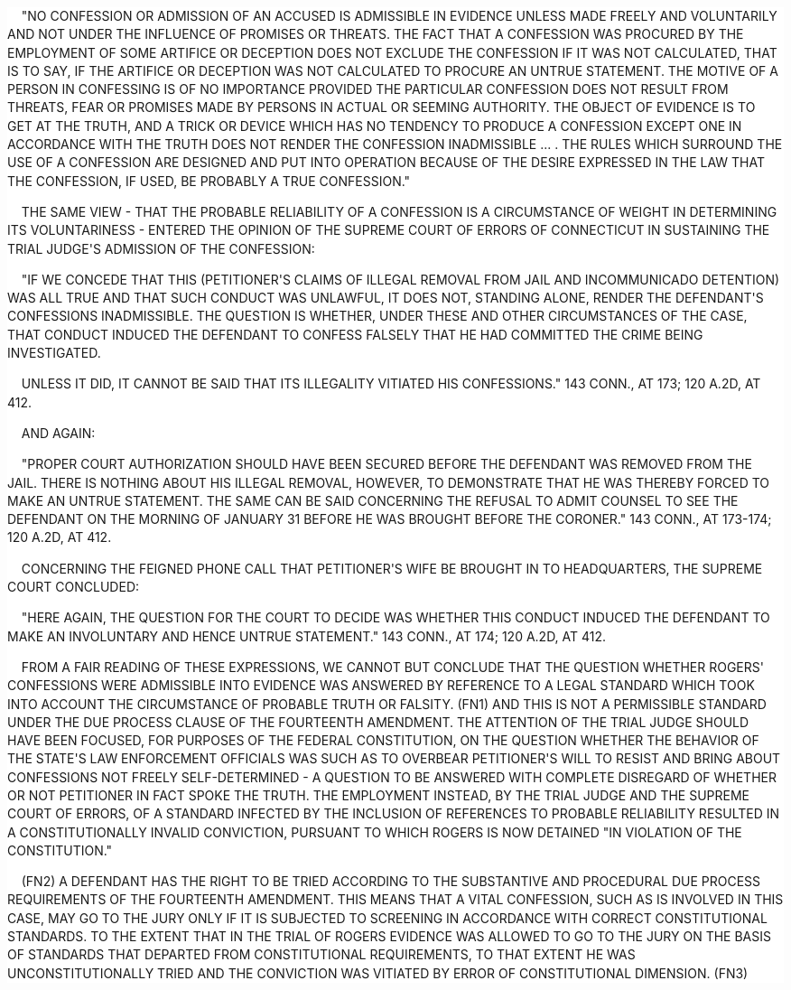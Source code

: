     "NO CONFESSION OR ADMISSION OF AN ACCUSED IS ADMISSIBLE IN EVIDENCE UNLESS MADE FREELY AND VOLUNTARILY AND NOT UNDER THE INFLUENCE OF PROMISES OR THREATS.  THE FACT THAT A CONFESSION WAS PROCURED BY THE EMPLOYMENT OF SOME ARTIFICE OR DECEPTION DOES NOT EXCLUDE THE CONFESSION IF IT WAS NOT CALCULATED, THAT IS TO SAY, IF THE ARTIFICE OR DECEPTION WAS NOT CALCULATED TO PROCURE AN UNTRUE STATEMENT.  THE MOTIVE OF A PERSON IN CONFESSING IS OF NO IMPORTANCE PROVIDED THE PARTICULAR CONFESSION DOES NOT RESULT FROM THREATS, FEAR OR PROMISES MADE BY PERSONS IN ACTUAL OR SEEMING AUTHORITY.  THE OBJECT OF EVIDENCE IS TO GET AT THE TRUTH, AND A TRICK OR DEVICE WHICH HAS NO TENDENCY TO PRODUCE A CONFESSION EXCEPT ONE IN ACCORDANCE WITH THE TRUTH DOES NOT RENDER THE CONFESSION INADMISSIBLE  ...  .  THE RULES WHICH SURROUND THE USE OF A CONFESSION ARE DESIGNED AND PUT INTO OPERATION BECAUSE OF THE DESIRE EXPRESSED IN THE LAW THAT THE CONFESSION, IF USED, BE PROBABLY A TRUE CONFESSION."

    THE SAME VIEW - THAT THE PROBABLE RELIABILITY OF A CONFESSION IS A CIRCUMSTANCE OF WEIGHT IN DETERMINING ITS VOLUNTARINESS - ENTERED THE OPINION OF THE SUPREME COURT OF ERRORS OF CONNECTICUT IN SUSTAINING THE TRIAL JUDGE'S ADMISSION OF THE CONFESSION:

    "IF WE CONCEDE THAT THIS (PETITIONER'S CLAIMS OF ILLEGAL REMOVAL FROM JAIL AND INCOMMUNICADO DETENTION) WAS ALL TRUE AND THAT SUCH CONDUCT WAS UNLAWFUL, IT DOES NOT, STANDING ALONE, RENDER THE DEFENDANT'S CONFESSIONS INADMISSIBLE.  THE QUESTION IS WHETHER, UNDER THESE AND OTHER CIRCUMSTANCES OF THE CASE, THAT CONDUCT INDUCED THE DEFENDANT TO CONFESS FALSELY THAT HE HAD COMMITTED THE CRIME BEING INVESTIGATED.

    UNLESS IT DID, IT CANNOT BE SAID THAT ITS ILLEGALITY VITIATED HIS CONFESSIONS."   143 CONN., AT 173; 120 A.2D, AT 412.

    AND AGAIN:

    "PROPER COURT AUTHORIZATION SHOULD HAVE BEEN SECURED BEFORE THE DEFENDANT WAS REMOVED FROM THE JAIL.  THERE IS NOTHING ABOUT HIS ILLEGAL REMOVAL, HOWEVER, TO DEMONSTRATE THAT HE WAS THEREBY FORCED TO MAKE AN UNTRUE STATEMENT.  THE SAME CAN BE SAID CONCERNING THE REFUSAL TO ADMIT COUNSEL TO SEE THE DEFENDANT ON THE MORNING OF JANUARY 31 BEFORE HE WAS BROUGHT BEFORE THE CORONER."  143 CONN., AT 173-174; 120 A.2D, AT 412.

    CONCERNING THE FEIGNED PHONE CALL THAT PETITIONER'S WIFE BE BROUGHT IN TO HEADQUARTERS, THE SUPREME COURT CONCLUDED:

    "HERE AGAIN, THE QUESTION FOR THE COURT TO DECIDE WAS WHETHER THIS CONDUCT INDUCED THE DEFENDANT TO MAKE AN INVOLUNTARY AND HENCE UNTRUE STATEMENT."  143 CONN., AT 174; 120 A.2D, AT 412.

    FROM A FAIR READING OF THESE EXPRESSIONS, WE CANNOT BUT CONCLUDE THAT THE QUESTION WHETHER ROGERS' CONFESSIONS WERE ADMISSIBLE INTO EVIDENCE WAS ANSWERED BY REFERENCE TO A LEGAL STANDARD WHICH TOOK INTO ACCOUNT THE CIRCUMSTANCE OF PROBABLE TRUTH OR FALSITY.  (FN1)  AND THIS IS NOT A PERMISSIBLE STANDARD UNDER THE DUE PROCESS CLAUSE OF THE FOURTEENTH AMENDMENT.  THE ATTENTION OF THE TRIAL JUDGE SHOULD HAVE BEEN FOCUSED, FOR PURPOSES OF THE FEDERAL CONSTITUTION, ON THE QUESTION WHETHER THE BEHAVIOR OF THE STATE'S LAW ENFORCEMENT OFFICIALS WAS SUCH AS TO OVERBEAR PETITIONER'S WILL TO RESIST AND BRING ABOUT CONFESSIONS NOT FREELY SELF-DETERMINED - A QUESTION TO BE ANSWERED WITH COMPLETE DISREGARD OF WHETHER OR NOT PETITIONER IN FACT SPOKE THE TRUTH.  THE EMPLOYMENT INSTEAD, BY THE TRIAL JUDGE AND THE SUPREME COURT OF ERRORS, OF A STANDARD INFECTED BY THE INCLUSION OF REFERENCES TO PROBABLE RELIABILITY RESULTED IN A CONSTITUTIONALLY INVALID CONVICTION, PURSUANT TO WHICH ROGERS IS NOW DETAINED "IN VIOLATION OF THE CONSTITUTION."

    (FN2)  A DEFENDANT HAS THE RIGHT TO BE TRIED ACCORDING TO THE SUBSTANTIVE AND PROCEDURAL DUE PROCESS REQUIREMENTS OF THE FOURTEENTH AMENDMENT.  THIS MEANS THAT A VITAL CONFESSION, SUCH AS IS INVOLVED IN THIS CASE, MAY GO TO THE JURY ONLY IF IT IS SUBJECTED TO SCREENING IN ACCORDANCE WITH CORRECT CONSTITUTIONAL STANDARDS.  TO THE EXTENT THAT IN THE TRIAL OF ROGERS EVIDENCE WAS ALLOWED TO GO TO THE JURY ON THE BASIS OF STANDARDS THAT DEPARTED FROM CONSTITUTIONAL REQUIREMENTS, TO THAT EXTENT HE WAS UNCONSTITUTIONALLY TRIED AND THE CONVICTION WAS VITIATED BY ERROR OF CONSTITUTIONAL DIMENSION.  (FN3)
